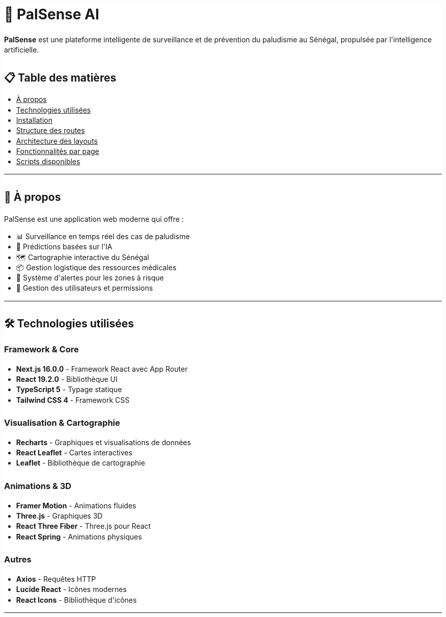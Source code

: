 # 🦟 PalSense AI

**PalSense** est une plateforme intelligente de surveillance et de prévention du paludisme au Sénégal, propulsée par l'intelligence artificielle.

## 📋 Table des matières

- [À propos](#à-propos)
- [Technologies utilisées](#technologies-utilisées)
- [Installation](#installation)
- [Structure des routes](#structure-des-routes)
- [Architecture des layouts](#architecture-des-layouts)
- [Fonctionnalités par page](#fonctionnalités-par-page)
- [Scripts disponibles](#scripts-disponibles)

---

## 🎯 À propos

PalSense est une application web moderne qui offre :
- 📊 Surveillance en temps réel des cas de paludisme
- 🤖 Prédictions basées sur l'IA
- 🗺️ Cartographie interactive du Sénégal
- 📦 Gestion logistique des ressources médicales
- 🔔 Système d'alertes pour les zones à risque
- 👥 Gestion des utilisateurs et permissions

---

## 🛠️ Technologies utilisées

### Framework & Core
- **Next.js 16.0.0** - Framework React avec App Router
- **React 19.2.0** - Bibliothèque UI
- **TypeScript 5** - Typage statique
- **Tailwind CSS 4** - Framework CSS

### Visualisation & Cartographie
- **Recharts** - Graphiques et visualisations de données
- **React Leaflet** - Cartes interactives
- **Leaflet** - Bibliothèque de cartographie

### Animations & 3D
- **Framer Motion** - Animations fluides
- **Three.js** - Graphiques 3D
- **React Three Fiber** - Three.js pour React
- **React Spring** - Animations physiques

### Autres
- **Axios** - Requêtes HTTP
- **Lucide React** - Icônes modernes
- **React Icons** - Bibliothèque d'icônes

---